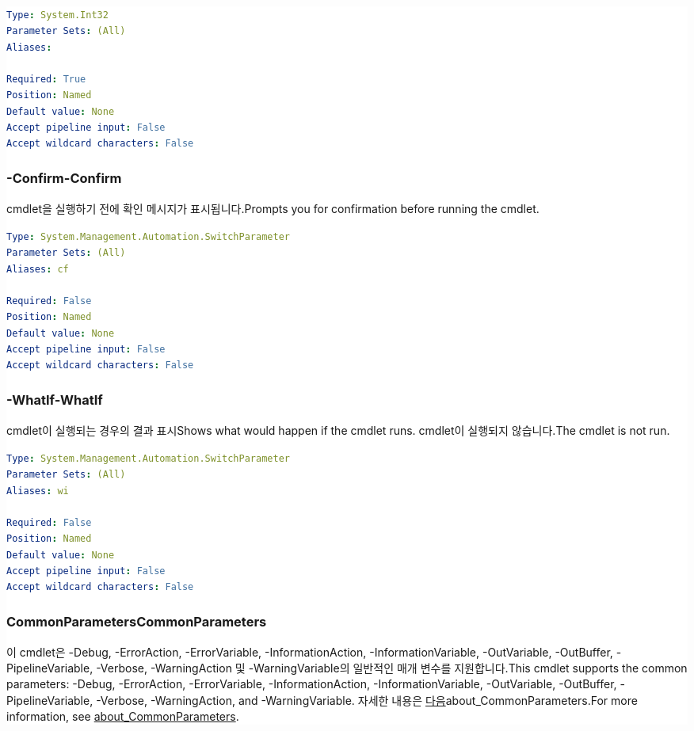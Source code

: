 ```yaml
Type: System.Int32
Parameter Sets: (All)
Aliases:

Required: True
Position: Named
Default value: None
Accept pipeline input: False
Accept wildcard characters: False
```

### <span data-ttu-id="3960b-129">-Confirm</span><span class="sxs-lookup"><span data-stu-id="3960b-129">-Confirm</span></span>
<span data-ttu-id="3960b-130">cmdlet을 실행하기 전에 확인 메시지가 표시됩니다.</span><span class="sxs-lookup"><span data-stu-id="3960b-130">Prompts you for confirmation before running the cmdlet.</span></span>

```yaml
Type: System.Management.Automation.SwitchParameter
Parameter Sets: (All)
Aliases: cf

Required: False
Position: Named
Default value: None
Accept pipeline input: False
Accept wildcard characters: False
```

### <span data-ttu-id="3960b-131">-WhatIf</span><span class="sxs-lookup"><span data-stu-id="3960b-131">-WhatIf</span></span>
<span data-ttu-id="3960b-132">cmdlet이 실행되는 경우의 결과 표시</span><span class="sxs-lookup"><span data-stu-id="3960b-132">Shows what would happen if the cmdlet runs.</span></span>
<span data-ttu-id="3960b-133">cmdlet이 실행되지 않습니다.</span><span class="sxs-lookup"><span data-stu-id="3960b-133">The cmdlet is not run.</span></span>

```yaml
Type: System.Management.Automation.SwitchParameter
Parameter Sets: (All)
Aliases: wi

Required: False
Position: Named
Default value: None
Accept pipeline input: False
Accept wildcard characters: False
```

### <span data-ttu-id="3960b-134">CommonParameters</span><span class="sxs-lookup"><span data-stu-id="3960b-134">CommonParameters</span></span>
<span data-ttu-id="3960b-135">이 cmdlet은 -Debug, -ErrorAction, -ErrorVariable, -InformationAction, -InformationVariable, -OutVariable, -OutBuffer, -PipelineVariable, -Verbose, -WarningAction 및 -WarningVariable의 일반적인 매개 변수를 지원합니다.</span><span class="sxs-lookup"><span data-stu-id="3960b-135">This cmdlet supports the common parameters: -Debug, -ErrorAction, -ErrorVariable, -InformationAction, -InformationVariable, -OutVariable, -OutBuffer, -PipelineVariable, -Verbose, -WarningAction, and -WarningVariable.</span></span> <span data-ttu-id="3960b-136">자세한 내용은 [다음](http://go.microsoft.com/fwlink/?LinkID=113216)about_CommonParameters.</span><span class="sxs-lookup"><span data-stu-id="3960b-136">For more information, see [about_CommonParameters](http://go.microsoft.com/fwlink/?LinkID=113216).</span></span>
